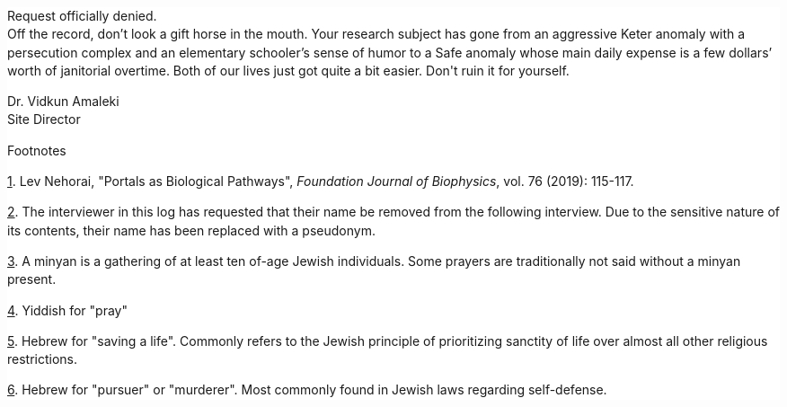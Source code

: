 Request officially denied.  
Off the record, don’t look a gift horse in the mouth. Your research subject has gone from an aggressive Keter anomaly with a persecution complex and an elementary schooler’s sense of humor to a Safe anomaly whose main daily expense is a few dollars’ worth of janitorial overtime. Both of our lives just got quite a bit easier. Don't ruin it for yourself.

Dr. Vidkun Amaleki  
Site Director

Footnotes

[1](javascript:;). Lev Nehorai, "Portals as Biological Pathways", _Foundation Journal of Biophysics_, vol. 76 (2019): 115-117.

[2](javascript:;). The interviewer in this log has requested that their name be removed from the following interview. Due to the sensitive nature of its contents, their name has been replaced with a pseudonym.

[3](javascript:;). A minyan is a gathering of at least ten of-age Jewish individuals. Some prayers are traditionally not said without a minyan present.

[4](javascript:;). Yiddish for "pray"

[5](javascript:;). Hebrew for "saving a life". Commonly refers to the Jewish principle of prioritizing sanctity of life over almost all other religious restrictions.

[6](javascript:;). Hebrew for "pursuer" or "murderer". Most commonly found in Jewish laws regarding self-defense.
